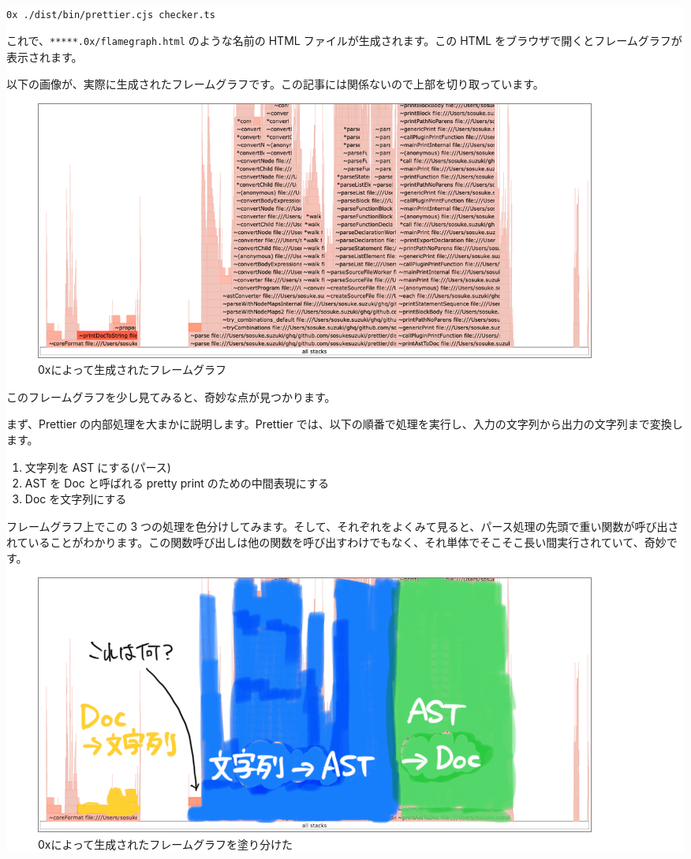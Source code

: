 ```text
0x ./dist/bin/prettier.cjs checker.ts
```

これで、`*****.0x/flamegraph.html` のような名前の HTML ファイルが生成されます。この HTML をブラウザで開くとフレームグラフが表示されます。

以下の画像が、実際に生成されたフレームグラフです。この記事には関係ないので上部を切り取っています。

<figure>
<img style="border: 1px solid gray" src="/img/prettier-framegraph-1.png" width="700" height="321" />
<figcaption>0xによって生成されたフレームグラフ</figcaption>
</figure>

このフレームグラフを少し見てみると、奇妙な点が見つかります。

まず、Prettier の内部処理を大まかに説明します。Prettier では、以下の順番で処理を実行し、入力の文字列から出力の文字列まで変換します。

1. 文字列を AST にする(パース)
2. AST を Doc と呼ばれる pretty print のための中間表現にする
3. Doc を文字列にする

フレームグラフ上でこの 3 つの処理を色分けしてみます。そして、それぞれをよくみて見ると、パース処理の先頭で重い関数が呼び出されていることがわかります。この関数呼び出しは他の関数を呼び出すわけでもなく、それ単体でそこそこ長い間実行されていて、奇妙です。

<figure>
<img style="border: 1px solid gray" src="/img/prettier-framegraph-1-2.png" width="700" height="321" />
<figcaption>0xによって生成されたフレームグラフを塗り分けた</figcaption>
</figure>
